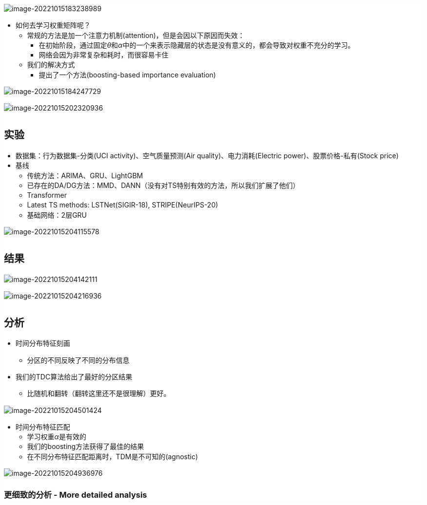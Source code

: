   ![image-20221015183238989](notes.assets/image-20221015183238989.png)

- 如何去学习权重矩阵呢？
  - 常规的方法是加一个注意力机制(attention)，但是会因以下原因而失效：
    - 在初始阶段，通过固定$\theta$和$\alpha$中的一个来表示隐藏层的状态是没有意义的，都会导致对权重不充分的学习。
    - 网络会因为非常复杂和耗时，而很容易卡住
  - 我们的解决方式
    - 提出了一个方法(boosting-based importance evaluation)

![image-20221015184247729](notes.assets/image-20221015184247729.png)

![image-20221015202320936](notes.assets/image-20221015202320936.png)

## 实验

- 数据集：行为数据集-分类(UCI activity)、空气质量预测(Air quality)、电力消耗(Electric power)、股票价格-私有(Stock price)
- 基线
  - 传统方法：ARIMA、GRU、LightGBM
  - 已存在的DA/DG方法：MMD、DANN（没有对TS特别有效的方法，所以我们扩展了他们）
  -  Transformer
  - Latest TS methods: LSTNet(SIGIR-18), STRIPE(NeurIPS-20)
  - 基础网络：2层GRU

![image-20221015204115578](notes.assets/image-20221015204115578.png)

## 结果

![image-20221015204142111](notes.assets/image-20221015204142111.png)

![image-20221015204216936](notes.assets/image-20221015204216936.png)

## 分析

- 时间分布特征刻画
  - 分区的不同反映了不同的分布信息

- 我们的TDC算法给出了最好的分区结果
  - 比随机和翻转（翻转这里还不是很理解）更好。

![image-20221015204501424](notes.assets/image-20221015204501424.png)

- 时间分布特征匹配
  - 学习权重$\alpha$是有效的
  - 我们的boosting方法获得了最佳的结果
  - 在不同分布特征匹配距离时，TDM是不可知的(agnostic)

![image-20221015204936976](notes.assets/image-20221015204936976.png)

### 更细致的分析 - More detailed analysis
